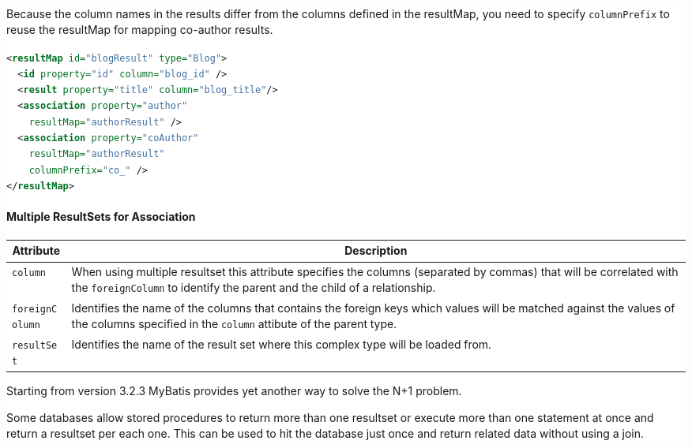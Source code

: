 Because the column names in the results differ from the columns defined in the resultMap, you need to specify `columnPrefix` to reuse the resultMap for mapping co-author results.

```xml
<resultMap id="blogResult" type="Blog">
  <id property="id" column="blog_id" />
  <result property="title" column="blog_title"/>
  <association property="author"
    resultMap="authorResult" />
  <association property="coAuthor"
    resultMap="authorResult"
    columnPrefix="co_" />
</resultMap>
```

#### Multiple ResultSets for Association

<table>
          <thead>
            <tr>
              <th>Attribute</th>
              <th>Description</th>
            </tr>
          </thead>
          <tbody>
            <tr>
              <td><code>column</code></td>
              <td>
                When using multiple resultset this attribute specifies the columns (separated by commas) that will be correlated
                with the <code>foreignColumn</code> to identify the parent and the child of a relationship.
              </td>
            </tr>
            <tr>
              <td><code>foreignColumn</code></td>
              <td>
                Identifies the name of the columns that contains the foreign keys which values will be matched against the
                values of the columns specified in the <code>column</code> attibute of the parent type.
              </td>
            </tr>
            <tr>
              <td><code>resultSet</code></td>
              <td>
                Identifies the name of the result set where this complex type will be loaded from.
              </td>
            </tr>
          </tbody>
        </table>

Starting from version 3.2.3 MyBatis provides yet another way to solve the N+1 problem.

Some databases allow stored procedures to return more than one resultset or execute more than one statement at once and return a resultset per each one. This can be used to hit the database just once and return related data without using a join.
